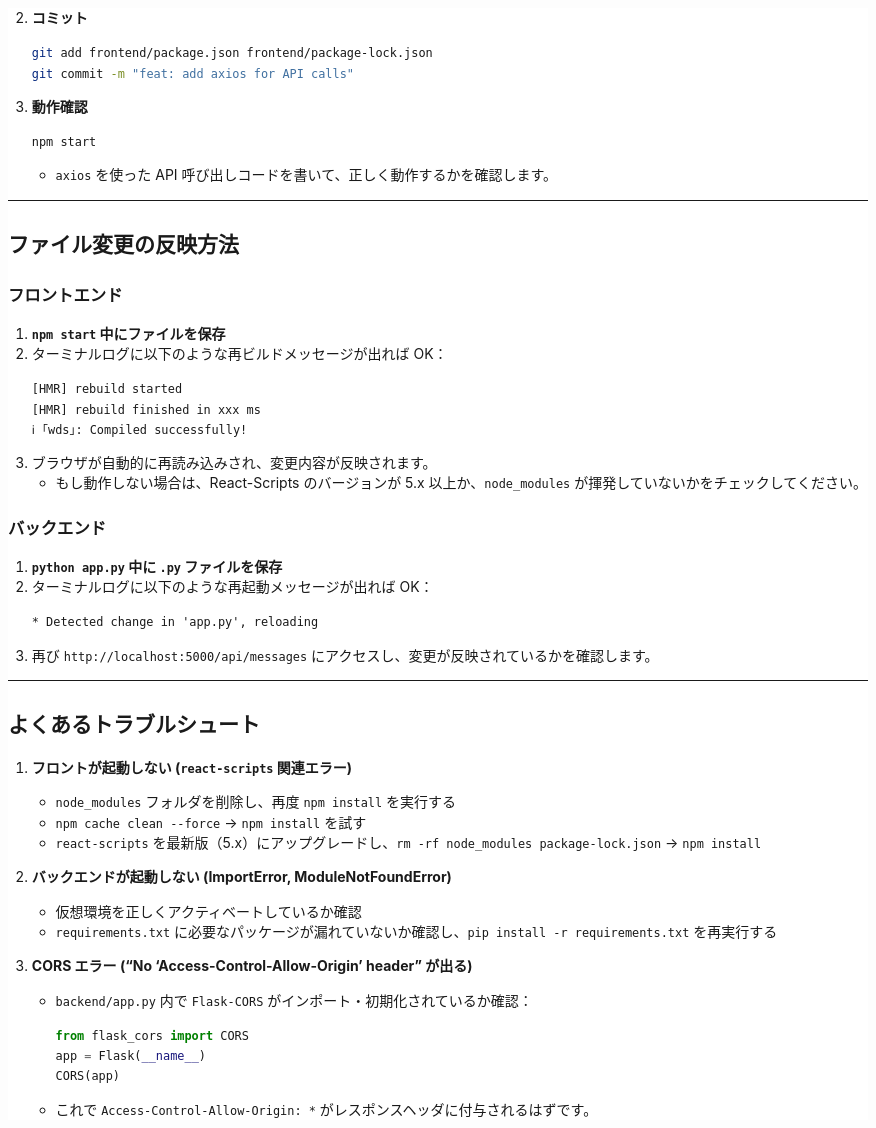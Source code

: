 2. **コミット**  
   ```bash
   git add frontend/package.json frontend/package-lock.json
   git commit -m "feat: add axios for API calls"
   ```

3. **動作確認**  
   ```bash
   npm start
   ```
   - `axios` を使った API 呼び出しコードを書いて、正しく動作するかを確認します。

---

## ファイル変更の反映方法

### フロントエンド

1. **`npm start` 中にファイルを保存**  
2. ターミナルログに以下のような再ビルドメッセージが出れば OK：
   ```
   [HMR] rebuild started
   [HMR] rebuild finished in xxx ms
   ℹ ｢wds｣: Compiled successfully!
   ```
3. ブラウザが自動的に再読み込みされ、変更内容が反映されます。  
   - もし動作しない場合は、React-Scripts のバージョンが 5.x 以上か、`node_modules` が揮発していないかをチェックしてください。

### バックエンド

1. **`python app.py` 中に `.py` ファイルを保存**  
2. ターミナルログに以下のような再起動メッセージが出れば OK：
   ```
   * Detected change in 'app.py', reloading
   ```
3. 再び `http://localhost:5000/api/messages` にアクセスし、変更が反映されているかを確認します。  

---

## よくあるトラブルシュート

1. **フロントが起動しない (`react-scripts` 関連エラー)**  
   - `node_modules` フォルダを削除し、再度 `npm install` を実行する  
   - `npm cache clean --force` → `npm install` を試す  
   - `react-scripts` を最新版（5.x）にアップグレードし、`rm -rf node_modules package-lock.json` → `npm install`  

2. **バックエンドが起動しない (ImportError, ModuleNotFoundError)**  
   - 仮想環境を正しくアクティベートしているか確認  
   - `requirements.txt` に必要なパッケージが漏れていないか確認し、`pip install -r requirements.txt` を再実行する  

3. **CORS エラー (“No ‘Access-Control-Allow-Origin’ header” が出る)**  
   - `backend/app.py` 内で `Flask-CORS` がインポート・初期化されているか確認：
     ```python
     from flask_cors import CORS
     app = Flask(__name__)
     CORS(app)
     ```
   - これで `Access-Control-Allow-Origin: *` がレスポンスヘッダに付与されるはずです。  
